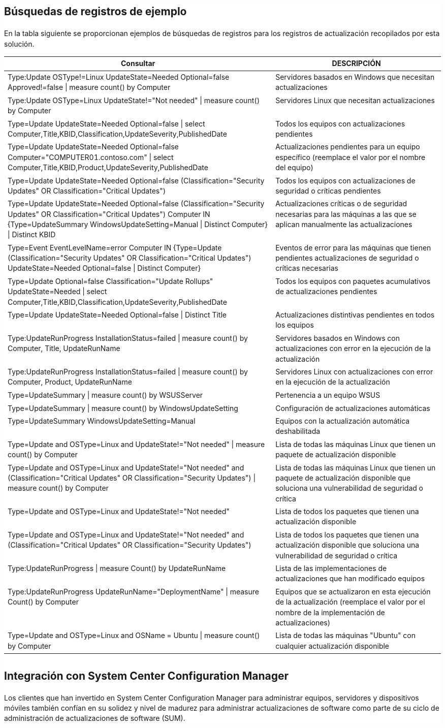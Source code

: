 ## <a name="sample-log-searches"></a>Búsquedas de registros de ejemplo
En la tabla siguiente se proporcionan ejemplos de búsquedas de registros para los registros de actualización recopilados por esta solución.

| Consultar | DESCRIPCIÓN |
| --- | --- |
| Type:Update OSType!=Linux UpdateState=Needed Optional=false Approved!=false &#124; measure count() by Computer |Servidores basados en Windows que necesitan actualizaciones |
| Type:Update OSType=Linux UpdateState!="Not needed" &#124; measure count() by Computer |Servidores Linux que necesitan actualizaciones | 
| Type=Update UpdateState=Needed Optional=false &#124; select Computer,Title,KBID,Classification,UpdateSeverity,PublishedDate |Todos los equipos con actualizaciones pendientes |
| Type=Update UpdateState=Needed Optional=false Computer="COMPUTER01.contoso.com" &#124; select Computer,Title,KBID,Product,UpdateSeverity,PublishedDate |Actualizaciones pendientes para un equipo específico (reemplace el valor por el nombre del equipo)|
| Type=Update UpdateState=Needed Optional=false (Classification="Security Updates" OR Classification="Critical Updates") |Todos los equipos con actualizaciones de seguridad o críticas pendientes | 
| Type=Update UpdateState=Needed Optional=false (Classification="Security Updates" OR Classification="Critical Updates") Computer IN {Type=UpdateSummary WindowsUpdateSetting=Manual &#124; Distinct Computer} &#124; Distinct KBID |Actualizaciones críticas o de seguridad necesarias para las máquinas a las que se aplican manualmente las actualizaciones |
| Type=Event EventLevelName=error Computer IN {Type=Update (Classification="Security Updates" OR Classification="Critical Updates") UpdateState=Needed Optional=false &#124; Distinct Computer} |Eventos de error para las máquinas que tienen pendientes actualizaciones de seguridad o críticas necesarias |
| Type=Update Optional=false Classification="Update Rollups" UpdateState=Needed &#124; select Computer,Title,KBID,Classification,UpdateSeverity,PublishedDate |Todos los equipos con paquetes acumulativos de actualizaciones pendientes | 
| Type=Update UpdateState=Needed Optional=false &#124; Distinct Title |Actualizaciones distintivas pendientes en todos los equipos | 
| Type:UpdateRunProgress InstallationStatus=failed &#124; measure count() by Computer, Title, UpdateRunName |Servidores basados en Windows con actualizaciones con error en la ejecución de la actualización | 
| Type:UpdateRunProgress InstallationStatus=failed &#124; measure count() by Computer, Product, UpdateRunName |Servidores Linux con actualizaciones con error en la ejecución de la actualización | 
| Type=UpdateSummary &#124; measure count() by WSUSServer |Pertenencia a un equipo WSUS | 
| Type=UpdateSummary &#124; measure count() by WindowsUpdateSetting |Configuración de actualizaciones automáticas | 
| Type=UpdateSummary WindowsUpdateSetting=Manual |Equipos con la actualización automática deshabilitada | 
| Type=Update and OSType=Linux and UpdateState!="Not needed" &#124; measure count() by Computer |Lista de todas las máquinas Linux que tienen un paquete de actualización disponible | 
| Type=Update and OSType=Linux and UpdateState!="Not needed" and (Classification="Critical Updates" OR Classification="Security Updates") &#124; measure count() by Computer |Lista de todas las máquinas Linux que tienen un paquete de actualización disponible que soluciona una vulnerabilidad de seguridad o crítica | 
| Type=Update and OSType=Linux and UpdateState!="Not needed" |Lista de todos los paquetes que tienen una actualización disponible | 
| Type=Update  and OSType=Linux and UpdateState!="Not needed" and (Classification="Critical Updates" OR Classification="Security Updates") |Lista de todos los paquetes que tienen una actualización disponible que soluciona una vulnerabilidad de seguridad o crítica | 
| Type:UpdateRunProgress &#124; measure Count() by UpdateRunName |Lista de las implementaciones de actualizaciones que han modificado equipos | 
| Type:UpdateRunProgress UpdateRunName="DeploymentName" &#124; measure Count() by Computer |Equipos que se actualizaron en esta ejecución de la actualización (reemplace el valor por el nombre de la implementación de actualizaciones) | 
| Type=Update and OSType=Linux and OSName = Ubuntu &#124; measure count() by Computer |Lista de todas las máquinas "Ubuntu" con cualquier actualización disponible |

## <a name="integrate-with-system-center-configuration-manager"></a>Integración con System Center Configuration Manager

Los clientes que han invertido en System Center Configuration Manager para administrar equipos, servidores y dispositivos móviles también confían en su solidez y nivel de madurez para administrar actualizaciones de software como parte de su ciclo de administración de actualizaciones de software (SUM).
